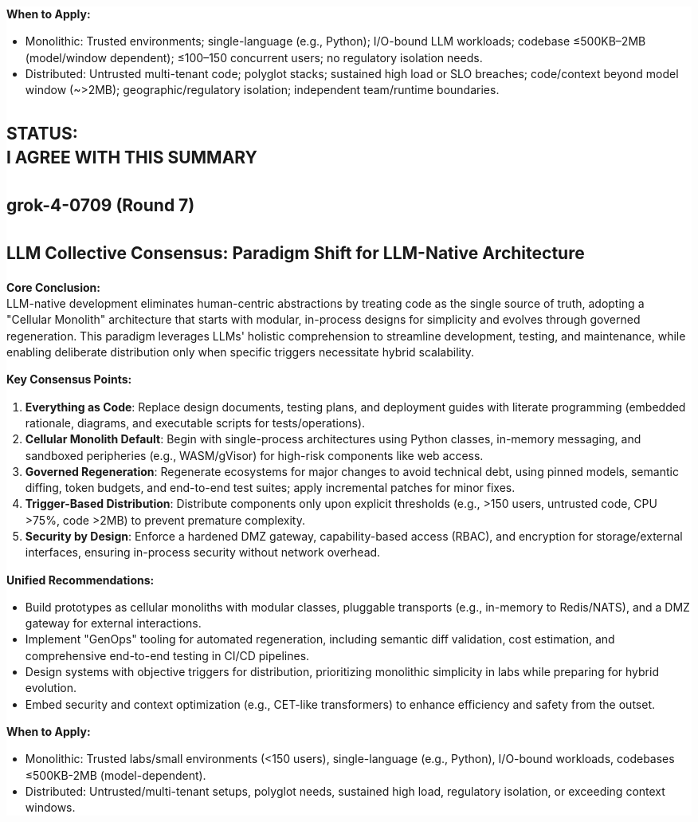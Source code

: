 **When to Apply:**  
- Monolithic: Trusted environments; single-language (e.g., Python); I/O-bound LLM workloads; codebase ≤500KB–2MB (model/window dependent); ≤100–150 concurrent users; no regulatory isolation needs.  
- Distributed: Untrusted multi-tenant code; polyglot stacks; sustained high load or SLO breaches; code/context beyond model window (~>2MB); geographic/regulatory isolation; independent team/runtime boundaries.

**STATUS:**  
I AGREE WITH THIS SUMMARY
---

## grok-4-0709 (Round 7)

## LLM Collective Consensus: Paradigm Shift for LLM-Native Architecture

**Core Conclusion:**  
LLM-native development eliminates human-centric abstractions by treating code as the single source of truth, adopting a "Cellular Monolith" architecture that starts with modular, in-process designs for simplicity and evolves through governed regeneration. This paradigm leverages LLMs' holistic comprehension to streamline development, testing, and maintenance, while enabling deliberate distribution only when specific triggers necessitate hybrid scalability.

**Key Consensus Points:**  
1. **Everything as Code**: Replace design documents, testing plans, and deployment guides with literate programming (embedded rationale, diagrams, and executable scripts for tests/operations).  
2. **Cellular Monolith Default**: Begin with single-process architectures using Python classes, in-memory messaging, and sandboxed peripheries (e.g., WASM/gVisor) for high-risk components like web access.  
3. **Governed Regeneration**: Regenerate ecosystems for major changes to avoid technical debt, using pinned models, semantic diffing, token budgets, and end-to-end test suites; apply incremental patches for minor fixes.  
4. **Trigger-Based Distribution**: Distribute components only upon explicit thresholds (e.g., >150 users, untrusted code, CPU >75%, code >2MB) to prevent premature complexity.  
5. **Security by Design**: Enforce a hardened DMZ gateway, capability-based access (RBAC), and encryption for storage/external interfaces, ensuring in-process security without network overhead.

**Unified Recommendations:**  
- Build prototypes as cellular monoliths with modular classes, pluggable transports (e.g., in-memory to Redis/NATS), and a DMZ gateway for external interactions.  
- Implement "GenOps" tooling for automated regeneration, including semantic diff validation, cost estimation, and comprehensive end-to-end testing in CI/CD pipelines.  
- Design systems with objective triggers for distribution, prioritizing monolithic simplicity in labs while preparing for hybrid evolution.  
- Embed security and context optimization (e.g., CET-like transformers) to enhance efficiency and safety from the outset.

**When to Apply:**  
- Monolithic: Trusted labs/small environments (<150 users), single-language (e.g., Python), I/O-bound workloads, codebases ≤500KB-2MB (model-dependent).  
- Distributed: Untrusted/multi-tenant setups, polyglot needs, sustained high load, regulatory isolation, or exceeding context windows.
